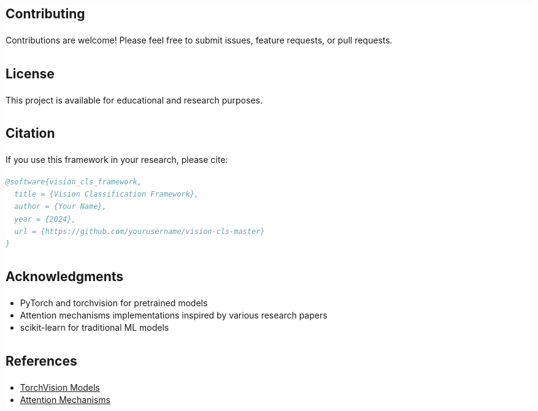 ## Contributing

Contributions are welcome! Please feel free to submit issues, feature requests, or pull requests.

## License

This project is available for educational and research purposes.

## Citation

If you use this framework in your research, please cite:

```bibtex
@software{vision_cls_framework,
  title = {Vision Classification Framework},
  author = {Your Name},
  year = {2024},
  url = {https://github.com/yourusername/vision-cls-master}
}
```

## Acknowledgments

- PyTorch and torchvision for pretrained models
- Attention mechanisms implementations inspired by various research papers
- scikit-learn for traditional ML models

## References

- [TorchVision Models](https://pytorch.org/vision/stable/models.html)
- [Attention Mechanisms](https://github.com/changzy00/pytorch-attention)
